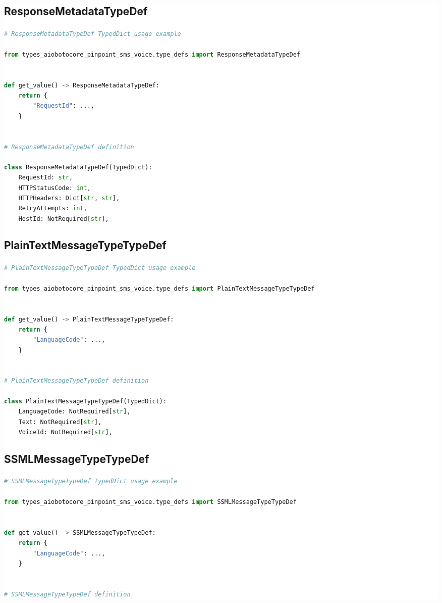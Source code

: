 
## ResponseMetadataTypeDef

```python
# ResponseMetadataTypeDef TypedDict usage example

from types_aiobotocore_pinpoint_sms_voice.type_defs import ResponseMetadataTypeDef


def get_value() -> ResponseMetadataTypeDef:
    return {
        "RequestId": ...,
    }


# ResponseMetadataTypeDef definition

class ResponseMetadataTypeDef(TypedDict):
    RequestId: str,
    HTTPStatusCode: int,
    HTTPHeaders: Dict[str, str],
    RetryAttempts: int,
    HostId: NotRequired[str],
```


## PlainTextMessageTypeTypeDef

```python
# PlainTextMessageTypeTypeDef TypedDict usage example

from types_aiobotocore_pinpoint_sms_voice.type_defs import PlainTextMessageTypeTypeDef


def get_value() -> PlainTextMessageTypeTypeDef:
    return {
        "LanguageCode": ...,
    }


# PlainTextMessageTypeTypeDef definition

class PlainTextMessageTypeTypeDef(TypedDict):
    LanguageCode: NotRequired[str],
    Text: NotRequired[str],
    VoiceId: NotRequired[str],
```


## SSMLMessageTypeTypeDef

```python
# SSMLMessageTypeTypeDef TypedDict usage example

from types_aiobotocore_pinpoint_sms_voice.type_defs import SSMLMessageTypeTypeDef


def get_value() -> SSMLMessageTypeTypeDef:
    return {
        "LanguageCode": ...,
    }


# SSMLMessageTypeTypeDef definition

```